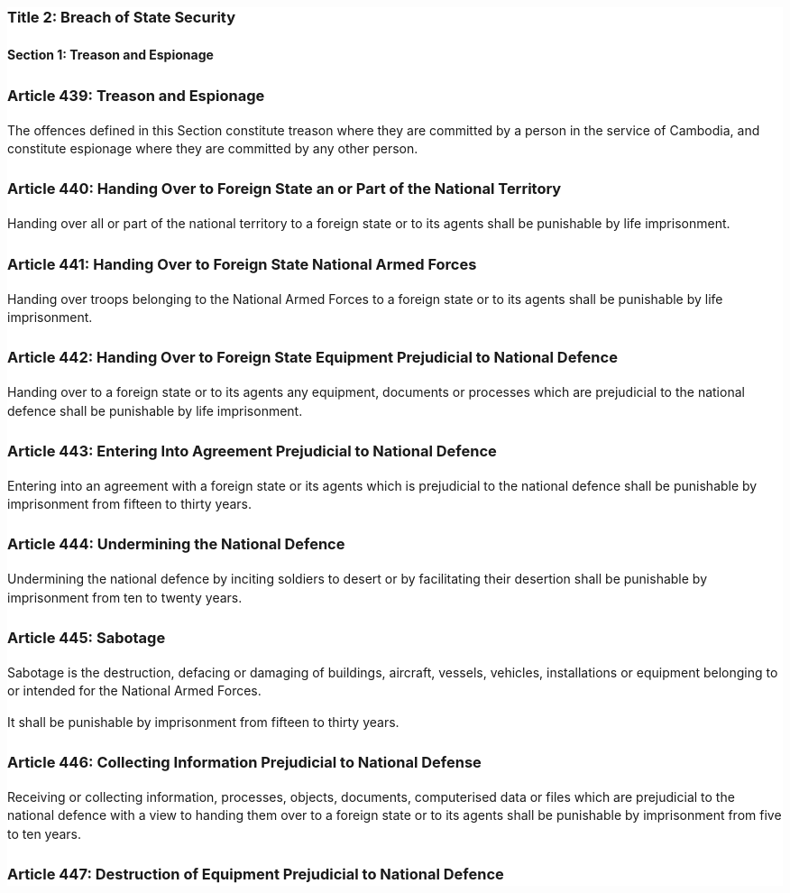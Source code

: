 ### Title 2: Breach of State Security

#### Section 1: Treason and Espionage

### Article 439: Treason and Espionage

The offences defined in this Section constitute treason where they are committed by a person in the service of Cambodia, and constitute espionage where they are committed by any other person.

### Article 440: Handing Over to Foreign State an or Part of the National Territory

Handing over all or part of the national territory to a foreign state or to its agents shall be punishable by life imprisonment.

### Article 441: Handing Over to Foreign State National Armed Forces

Handing over troops belonging to the National Armed Forces to a foreign state or to its agents shall be punishable by life imprisonment.

### Article 442: Handing Over to Foreign State Equipment Prejudicial to National Defence

Handing over to a foreign state or to its agents any equipment, documents or processes which are prejudicial to the national defence shall be punishable by life imprisonment.

### Article 443: Entering Into Agreement Prejudicial to National Defence

Entering into an agreement with a foreign state or its agents which is prejudicial to the national defence shall be punishable by imprisonment from fifteen to thirty years.

### Article 444: Undermining the National Defence

Undermining the national defence by inciting soldiers to desert or by facilitating their desertion shall be punishable by imprisonment from ten to twenty years.

### Article 445: Sabotage

Sabotage is the destruction, defacing or damaging of buildings, aircraft, vessels, vehicles, installations or equipment belonging to or intended for the National Armed Forces.

It shall be punishable by imprisonment from fifteen to thirty years.

### Article 446: Collecting Information Prejudicial to National Defense

Receiving or collecting information, processes, objects, documents, computerised data or files which are prejudicial to the national defence with a view to handing them over to a foreign state or to its agents shall be punishable by imprisonment from five to ten years.

### Article 447: Destruction of Equipment Prejudicial to National Defence
